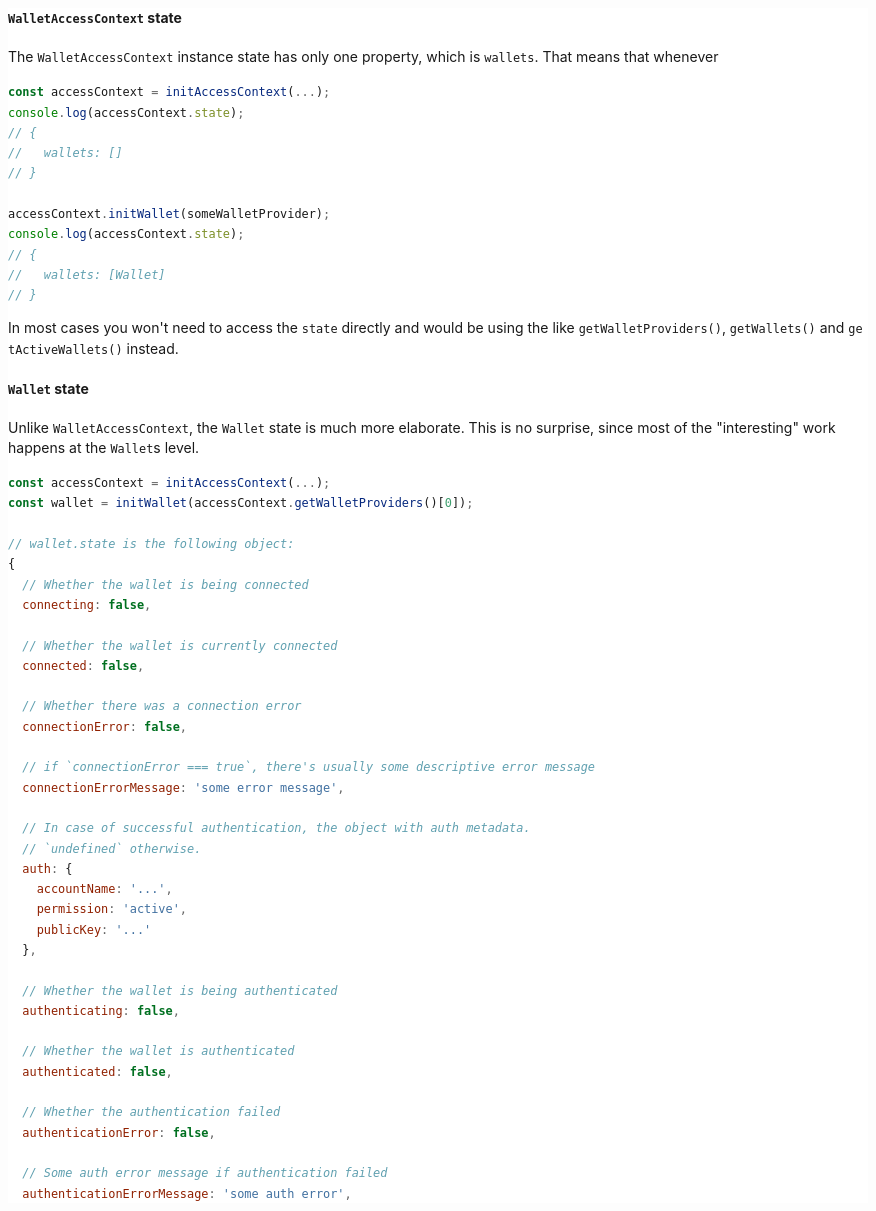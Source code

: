
#### `WalletAccessContext` state

The `WalletAccessContext` instance state has only one property, which is `wallets`. That means that whenever 

```javascript
const accessContext = initAccessContext(...);
console.log(accessContext.state);
// {
//   wallets: []
// }

accessContext.initWallet(someWalletProvider);
console.log(accessContext.state);
// {
//   wallets: [Wallet]
// }

```

In most cases you won't need to access the `state` directly and would be using the like `getWalletProviders()`, `getWallets()` and `getActiveWallets()` instead.


#### `Wallet` state

Unlike `WalletAccessContext`, the `Wallet` state is much more elaborate. This is no surprise, since most of the "interesting" work happens at the `Wallet`s level.

```javascript
const accessContext = initAccessContext(...);
const wallet = initWallet(accessContext.getWalletProviders()[0]);

// wallet.state is the following object:
{
  // Whether the wallet is being connected
  connecting: false,

  // Whether the wallet is currently connected
  connected: false,

  // Whether there was a connection error
  connectionError: false,

  // if `connectionError === true`, there's usually some descriptive error message
  connectionErrorMessage: 'some error message',

  // In case of successful authentication, the object with auth metadata.
  // `undefined` otherwise.
  auth: {
    accountName: '...',
    permission: 'active',
    publicKey: '...'
  },

  // Whether the wallet is being authenticated
  authenticating: false,

  // Whether the wallet is authenticated
  authenticated: false,

  // Whether the authentication failed
  authenticationError: false,

  // Some auth error message if authentication failed
  authenticationErrorMessage: 'some auth error',
```